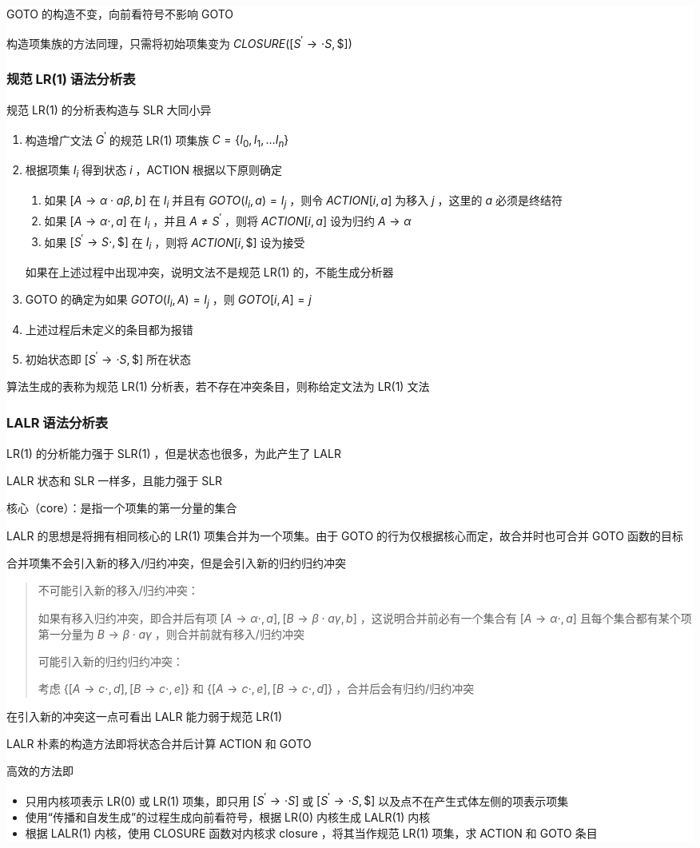 GOTO 的构造不变，向前看符号不影响 GOTO

构造项集族的方法同理，只需将初始项集变为 $CLOSURE([S^{\prime} \to \cdot S ,\$])$

### 规范 LR(1) 语法分析表

规范 LR(1) 的分析表构造与 SLR 大同小异

1. 构造增广文法 $G^{\prime}$ 的规范 LR(1) 项集族 $C = \{I_{0}, I_{1}, \dots I_{n}\}$

2. 根据项集 $I_{i}$ 得到状态 $i$ ，ACTION 根据以下原则确定

   1. 如果 $[A \to \alpha \cdot a \beta, b]$ 在 $I_{i}$ 并且有 $GOTO(I_{i}, a) = I_{j}$ ，则令 $ACTION[i, a]$ 为移入 $j$ ，这里的 $a$ 必须是终结符
   2. 如果 $[A \to \alpha \cdot, a]$ 在 $I_{i}$ ，并且 $A \neq S^{\prime}$ ，则将 $ACTION[i, a]$ 设为归约 $A \to \alpha$ 
   3. 如果 $[S^{\prime} \to S \cdot, \$]$ 在 $I_{i}$ ，则将 $ACTION[i, \$]$ 设为接受

   如果在上述过程中出现冲突，说明文法不是规范 LR(1) 的，不能生成分析器

3. GOTO 的确定为如果 $GOTO(I_{i}, A) = I_{j}$ ，则 $GOTO[i, A] = j$

4. 上述过程后未定义的条目都为报错

5. 初始状态即 $[S^{\prime} \to\cdot S, \$]$ 所在状态

算法生成的表称为规范 LR(1) 分析表，若不存在冲突条目，则称给定文法为 LR(1) 文法

### LALR 语法分析表

LR(1) 的分析能力强于 SLR(1) ，但是状态也很多，为此产生了 LALR

LALR 状态和 SLR 一样多，且能力强于 SLR

核心（core）：是指一个项集的第一分量的集合

LALR 的思想是将拥有相同核心的 LR(1) 项集合并为一个项集。由于 GOTO 的行为仅根据核心而定，故合并时也可合并 GOTO 函数的目标

合并项集不会引入新的移入/归约冲突，但是会引入新的归约归约冲突

> 不可能引入新的移入/归约冲突：
>
> 如果有移入归约冲突，即合并后有项 $[A \to \alpha \cdot , a], [B \to \beta \cdot a \gamma, b]$ ，这说明合并前必有一个集合有 $[A \to \alpha \cdot, a]$ 且每个集合都有某个项第一分量为 $B \to \beta \cdot a \gamma$ ，则合并前就有移入/归约冲突
>
> 可能引入新的归约归约冲突：
>
> 考虑 $\{ [A \to c \cdot , d], [B \to c \cdot , e] \}$ 和 $\{ [A \to c \cdot , e], [B \to c \cdot , d] \}$ ，合并后会有归约/归约冲突

在引入新的冲突这一点可看出 LALR 能力弱于规范 LR(1)

LALR 朴素的构造方法即将状态合并后计算 ACTION 和 GOTO

高效的方法即

* 只用内核项表示 LR(0) 或 LR(1) 项集，即只用 $[S^{\prime} \to \cdot S]$ 或 $[S^{\prime} \to \cdot S, \$]$ 以及点不在产生式体左侧的项表示项集
* 使用“传播和自发生成”的过程生成向前看符号，根据 LR(0) 内核生成 LALR(1) 内核
* 根据 LALR(1) 内核，使用 CLOSURE 函数对内核求 closure ，将其当作规范 LR(1) 项集，求 ACTION 和 GOTO 条目
